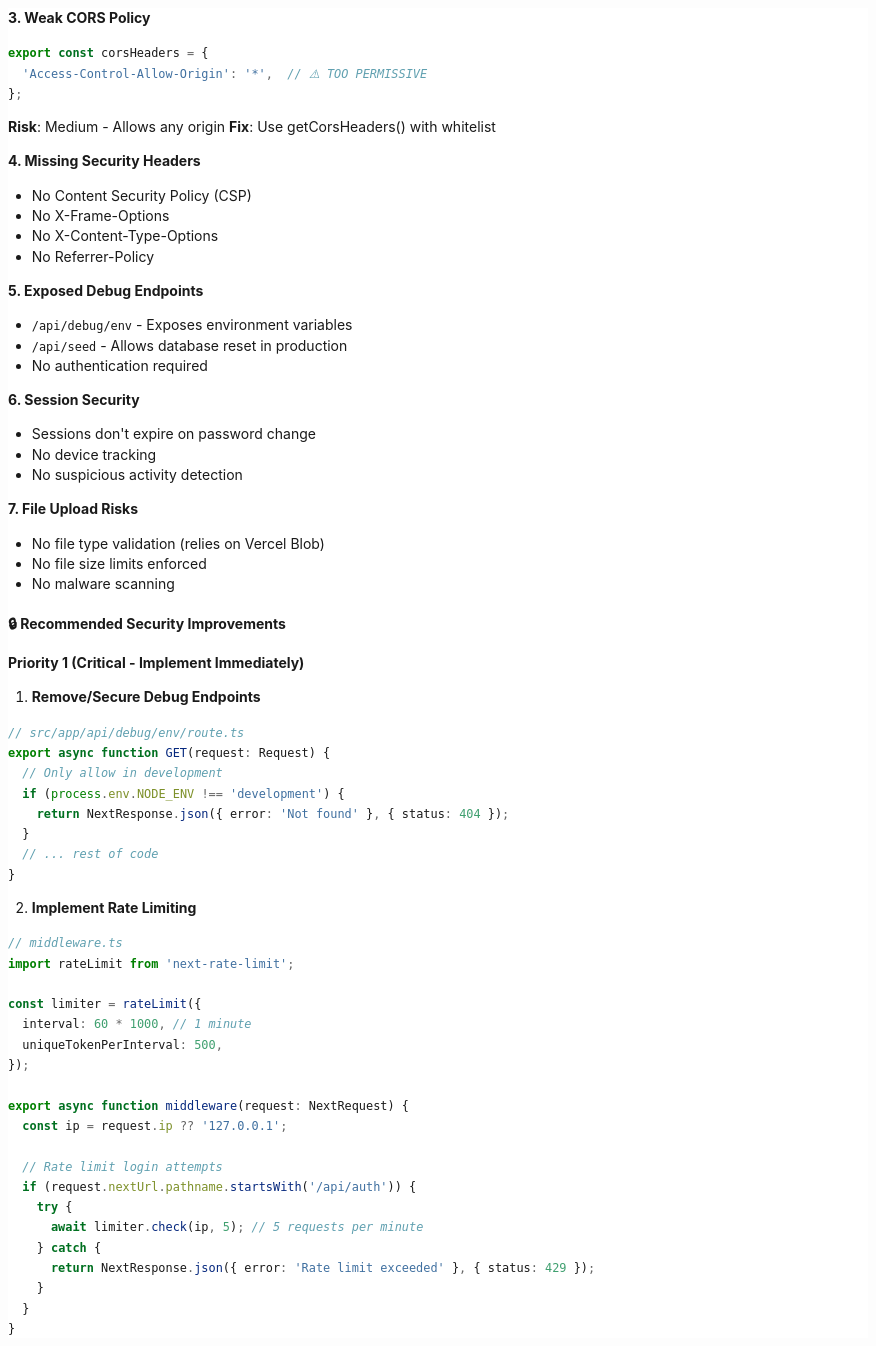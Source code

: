**3. Weak CORS Policy**
```typescript
export const corsHeaders = {
  'Access-Control-Allow-Origin': '*',  // ⚠️ TOO PERMISSIVE
};
```
**Risk**: Medium - Allows any origin
**Fix**: Use getCorsHeaders() with whitelist

**4. Missing Security Headers**
- No Content Security Policy (CSP)
- No X-Frame-Options
- No X-Content-Type-Options
- No Referrer-Policy

**5. Exposed Debug Endpoints**
- `/api/debug/env` - Exposes environment variables
- `/api/seed` - Allows database reset in production
- No authentication required

**6. Session Security**
- Sessions don't expire on password change
- No device tracking
- No suspicious activity detection

**7. File Upload Risks**
- No file type validation (relies on Vercel Blob)
- No file size limits enforced
- No malware scanning

#### 🔒 Recommended Security Improvements

**Priority 1 (Critical - Implement Immediately)**

1. **Remove/Secure Debug Endpoints**
```typescript
// src/app/api/debug/env/route.ts
export async function GET(request: Request) {
  // Only allow in development
  if (process.env.NODE_ENV !== 'development') {
    return NextResponse.json({ error: 'Not found' }, { status: 404 });
  }
  // ... rest of code
}
```

2. **Implement Rate Limiting**
```typescript
// middleware.ts
import rateLimit from 'next-rate-limit';

const limiter = rateLimit({
  interval: 60 * 1000, // 1 minute
  uniqueTokenPerInterval: 500,
});

export async function middleware(request: NextRequest) {
  const ip = request.ip ?? '127.0.0.1';

  // Rate limit login attempts
  if (request.nextUrl.pathname.startsWith('/api/auth')) {
    try {
      await limiter.check(ip, 5); // 5 requests per minute
    } catch {
      return NextResponse.json({ error: 'Rate limit exceeded' }, { status: 429 });
    }
  }
}
```